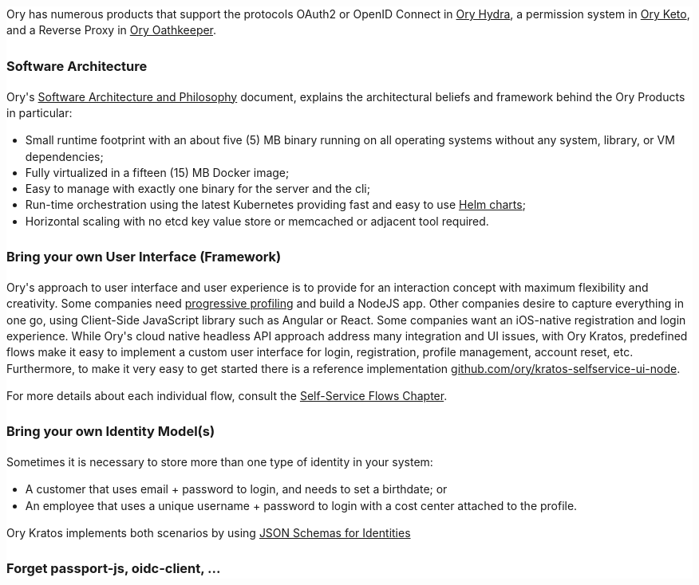 Ory has numerous products that support the protocols OAuth2 or OpenID Connect in
[Ory Hydra](http://github.com/ory/hydra), a permission system in
[Ory Keto](http://github.com/ory/keto), and a Reverse Proxy in
[Ory Oathkeeper](http://github.com/ory/oathkeeper).

### Software Architecture

Ory's
[Software Architecture and Philosophy](https://www.ory.sh/docs/ecosystem/software-architecture-philosophy)
document, explains the architectural beliefs and framework behind the Ory
Products in particular:

- Small runtime footprint with an about five (5) MB binary running on all
  operating systems without any system, library, or VM dependencies;
- Fully virtualized in a fifteen (15) MB Docker image;
- Easy to manage with exactly one binary for the server and the cli;
- Run-time orchestration using the latest Kubernetes providing fast and easy to
  use [Helm charts](https://github.com/ory/k8s);
- Horizontal scaling with no etcd key value store or memcached or adjacent tool
  required.

### Bring your own User Interface (Framework)

Ory's approach to user interface and user experience is to provide for an
interaction concept with maximum flexibility and creativity. Some companies need
[progressive profiling](https://blog.hubspot.com/blog/tabid/6307/bid/34155/how-to-capture-more-and-better-lead-intel-with-progressive-profiling.aspx)
and build a NodeJS app. Other companies desire to capture everything in one go,
using Client-Side JavaScript library such as Angular or React. Some companies
want an iOS-native registration and login experience. While Ory's cloud native
headless API approach address many integration and UI issues, with Ory Kratos,
predefined flows make it easy to implement a custom user interface for login,
registration, profile management, account reset, etc. Furthermore, to make it
very easy to get started there is a reference implementation
[github.com/ory/kratos-selfservice-ui-node](https://github.com/ory/kratos-selfservice-ui-node).

For more details about each individual flow, consult the
[Self-Service Flows Chapter](../self-service.mdx).

### Bring your own Identity Model(s)

Sometimes it is necessary to store more than one type of identity in your
system:

- A customer that uses email + password to login, and needs to set a birthdate;
  or
- An employee that uses a unique username + password to login with a cost center
  attached to the profile.

Ory Kratos implements both scenarios by using
[JSON Schemas for Identities](./identity-data-model.mdx)

### Forget passport-js, oidc-client, ...
